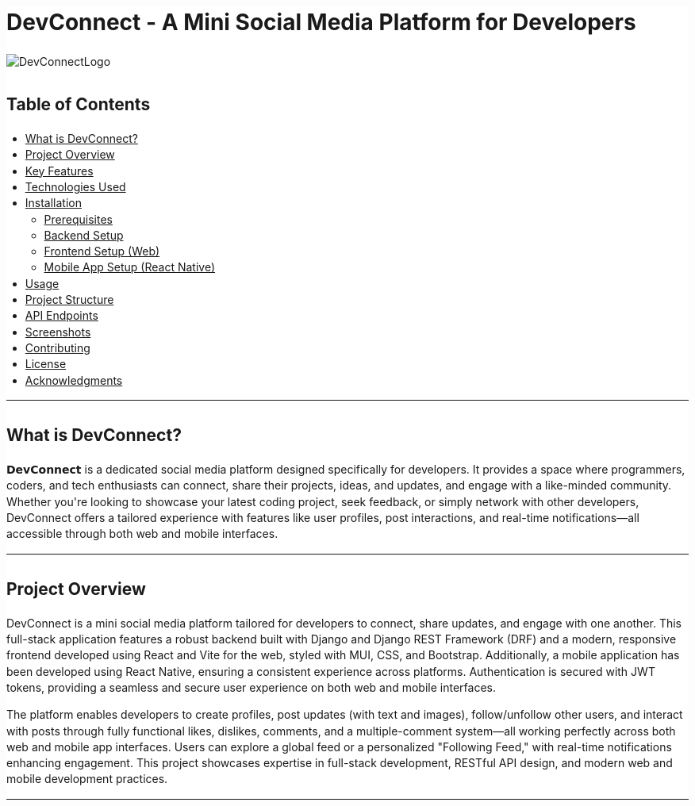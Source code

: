 # DevConnect - A Mini Social Media Platform for Developers

![DevConnectLogo](https://github.com/user-attachments/assets/de4c2454-a8c9-41eb-a4fc-994f4499cd76)

## Table of Contents
- [What is DevConnect?](#what-is-devconnect)
- [Project Overview](#project-overview)
- [Key Features](#key-features)
- [Technologies Used](#technologies-used)
- [Installation](#installation)
  - [Prerequisites](#prerequisites)
  - [Backend Setup](#backend-setup)
  - [Frontend Setup (Web)](#frontend-setup-web)
  - [Mobile App Setup (React Native)](#mobile-app-setup-react-native)
- [Usage](#usage)
- [Project Structure](#project-structure)
- [API Endpoints](#api-endpoints)
- [Screenshots](#screenshots)
- [Contributing](#contributing)
- [License](#license)
- [Acknowledgments](#acknowledgments)

---

## What is DevConnect?

𝗗𝗲𝘃𝗖𝗼𝗻𝗻𝗲𝗰𝘁 is a dedicated social media platform designed specifically for developers. It provides a space where programmers, coders, and tech enthusiasts can connect, share their projects, ideas, and updates, and engage with a like-minded community. Whether you're looking to showcase your latest coding project, seek feedback, or simply network with other developers, DevConnect offers a tailored experience with features like user profiles, post interactions, and real-time notifications—all accessible through both web and mobile interfaces.

---

## Project Overview

DevConnect is a mini social media platform tailored for developers to connect, share updates, and engage with one another. This full-stack application features a robust backend built with Django and Django REST Framework (DRF) and a modern, responsive frontend developed using React and Vite for the web, styled with MUI, CSS, and Bootstrap. Additionally, a mobile application has been developed using React Native, ensuring a consistent experience across platforms. Authentication is secured with JWT tokens, providing a seamless and secure user experience on both web and mobile interfaces.

The platform enables developers to create profiles, post updates (with text and images), follow/unfollow other users, and interact with posts through fully functional likes, dislikes, comments, and a multiple-comment system—all working perfectly across both web and mobile app interfaces. Users can explore a global feed or a personalized "Following Feed," with real-time notifications enhancing engagement. This project showcases expertise in full-stack development, RESTful API design, and modern web and mobile development practices.

---